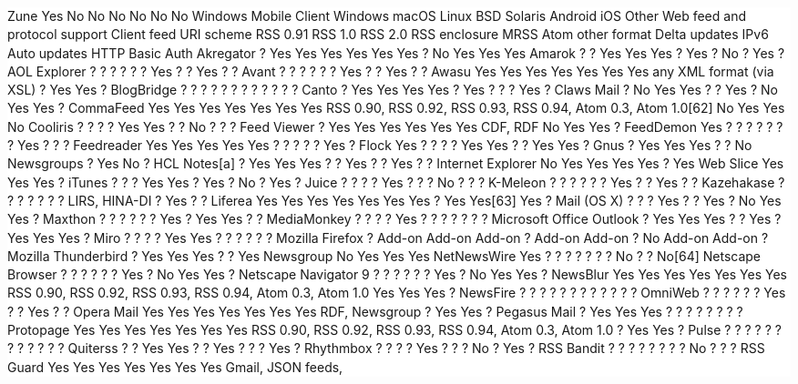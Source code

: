 Zune	Yes	No	No	No	No	No	No	Windows Mobile
Client	Windows	macOS	Linux	BSD	Solaris	Android	iOS	Other
Web feed and protocol support
Client	feed URI scheme	RSS 0.91	RSS 1.0	RSS 2.0	RSS enclosure	MRSS	Atom	other format	Delta updates	IPv6	Auto updates	HTTP Basic Auth
Akregator	?	Yes	Yes	Yes	Yes	Yes	Yes	?	No	Yes	Yes	Yes
Amarok	?	?	Yes	Yes	Yes	?	Yes	?	No	?	Yes	?
AOL Explorer	?	?	?	?	?	?	Yes	?	?	Yes	?	?
Avant	?	?	?	?	?	?	Yes	?	?	Yes	?	?
Awasu	Yes	Yes	Yes	Yes	Yes	Yes	Yes	any XML format (via XSL)	?	Yes	Yes	?
BlogBridge	?	?	?	?	?	?	?	?	?	?	?	?
Canto	?	Yes	Yes	Yes	Yes	?	Yes	?	?	?	Yes	?
Claws Mail	?	No	Yes	Yes	?	?	Yes	?	No	Yes	Yes	?
CommaFeed	Yes	Yes	Yes	Yes	Yes	Yes	Yes	RSS 0.90,
RSS 0.92,
RSS 0.93,
RSS 0.94,
Atom 0.3,
Atom 1.0[62]	No	Yes	Yes	No
Cooliris	?	?	?	?	Yes	Yes	?	?	No	?	?	?
Feed Viewer	?	Yes	Yes	Yes	Yes	Yes	Yes	CDF, RDF	No	Yes	Yes	?
FeedDemon	Yes	?	?	?	?	?	?	?	Yes	?	?	?
Feedreader	Yes	Yes	Yes	Yes	Yes	?	?	?	?	?	Yes	?
Flock	Yes	?	?	?	?	Yes	Yes	?	?	Yes	Yes	?
Gnus	?	Yes	Yes	Yes	?	?	No	Newsgroups	?	Yes	No	?
HCL Notes[a]	?	Yes	Yes	Yes	?	?	Yes	?	?	Yes	?	?
Internet Explorer	No	Yes	Yes	Yes	Yes	?	Yes	Web Slice	Yes	Yes	Yes	?
iTunes	?	?	?	Yes	Yes	?	Yes	?	No	?	Yes	?
Juice	?	?	?	?	Yes	?	?	?	No	?	?	?
K-Meleon	?	?	?	?	?	?	Yes	?	?	Yes	?	?
Kazehakase	?	?	?	?	?	?	?	LIRS, HINA-DI	?	Yes	?	?
Liferea	Yes	Yes	Yes	Yes	Yes	Yes	Yes	?	Yes	Yes[63]	Yes	?
Mail (OS X)	?	?	?	Yes	?	?	Yes	?	No	Yes	Yes	?
Maxthon	?	?	?	?	?	?	Yes	?	Yes	Yes	?	?
MediaMonkey	?	?	?	?	Yes	?	?	?	?	?	?	?
Microsoft Office Outlook	?	Yes	Yes	Yes	?	?	Yes	?	Yes	Yes	Yes	?
Miro	?	?	?	?	Yes	Yes	?	?	?	?	?	?
Mozilla Firefox	?	Add-on	Add-on	Add-on	?	Add-on	Add-on	?	No	Add-on	Add-on	?
Mozilla Thunderbird	?	Yes	Yes	Yes	?	?	Yes	Newsgroup	No	Yes	Yes	Yes
NetNewsWire	Yes	?	?	?	?	?	?	?	No	?	?	No[64]
Netscape Browser	?	?	?	?	?	?	Yes	?	No	Yes	Yes	?
Netscape Navigator 9	?	?	?	?	?	?	Yes	?	No	Yes	Yes	?
NewsBlur	Yes	Yes	Yes	Yes	Yes	Yes	Yes	RSS 0.90,
RSS 0.92,
RSS 0.93,
RSS 0.94,
Atom 0.3,
Atom 1.0	Yes	Yes	Yes	?
NewsFire	?	?	?	?	?	?	?	?	?	?	?	?
OmniWeb	?	?	?	?	?	?	Yes	?	?	Yes	?	?
Opera Mail	Yes	Yes	Yes	Yes	Yes	Yes	Yes	RDF, Newsgroup	?	Yes	Yes	?
Pegasus Mail	?	Yes	Yes	Yes	?	?	?	?	?	?	?	?
Protopage	Yes	Yes	Yes	Yes	Yes	Yes	Yes	RSS 0.90,
RSS 0.92,
RSS 0.93,
RSS 0.94,
Atom 0.3,
Atom 1.0	?	Yes	Yes	?
Pulse	?	?	?	?	?	?	?	?	?	?	?	?
Quiterss	?	?	Yes	Yes	?	?	Yes	?	?	?	Yes	?
Rhythmbox	?	?	?	?	Yes	?	?	?	No	?	Yes	?
RSS Bandit	?	?	?	?	?	?	?	?	No	?	?	?
RSS Guard	Yes	Yes	Yes	Yes	Yes	Yes	Yes	Gmail,
JSON feeds,